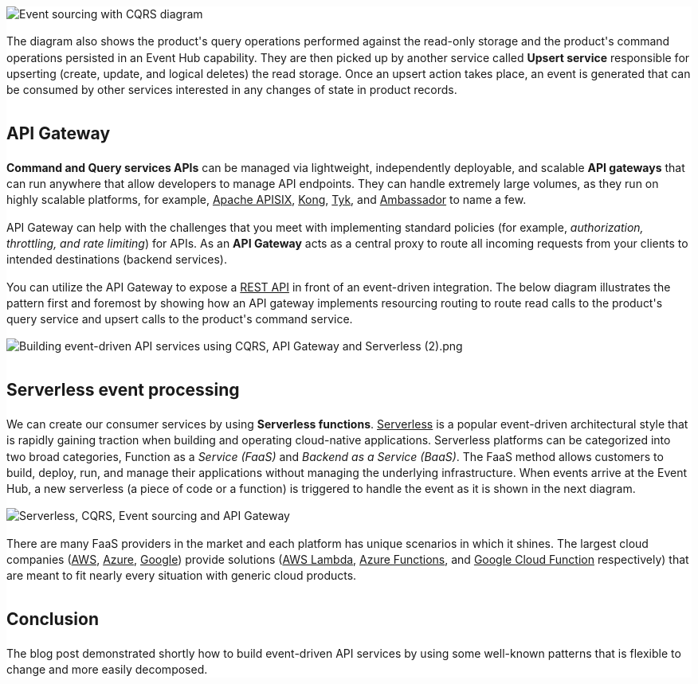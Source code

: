 ![Event sourcing with CQRS diagram](https://static.apiseven.com/2022/09/20/6328a7ca2abbc.png)

The diagram also shows the product's query operations performed against the read-only storage and the product's command operations persisted in an Event Hub capability. They are then picked up by another service called **Upsert service** responsible for upserting (create, update, and logical deletes) the read storage. Once an upsert action takes place, an event is generated that can be consumed by other services interested in any changes of state in product records.

## API Gateway

**Command and Query services APIs** can be managed via lightweight, independently deployable, and scalable **API gateways** that can run anywhere that allow developers to manage API endpoints. They can handle extremely large volumes, as they run on highly scalable platforms, for example, [Apache APISIX](https://apisix.apache.org/), [Kong](https://docs.konghq.com/), [Tyk](https://tyk.io/), and [Ambassador](https://www.getambassador.io/) to name a few.

API Gateway can help with the challenges that you meet with implementing standard policies (for example, _authorization, throttling, and rate limiting_) for APIs. As an **API Gateway** acts as a central proxy to route all incoming requests from your clients to intended destinations (backend services).

You can utilize the API Gateway to expose a [REST API](https://en.wikipedia.org/wiki/Representational_state_transfer) in front of an event-driven integration. The below diagram illustrates the pattern first and foremost by showing how an API gateway implements resourcing routing to route read calls to the product's query service and upsert calls to the product's command service.

![Building event-driven API services using CQRS, API Gateway and Serverless (2).png](https://static.apiseven.com/2022/09/20/6328a93c92d67.png)

## Serverless event processing

We can create our consumer services by using **Serverless functions**. [Serverless](https://en.wikipedia.org/wiki/Serverless_computing) is a popular event-driven architectural style that is rapidly gaining traction when building and operating cloud-native applications. Serverless platforms can be categorized into two broad categories, Function as a _Service (FaaS)_ and _Backend as a Service (BaaS)_. The FaaS method allows customers to build, deploy, run, and manage their applications without managing the underlying infrastructure. When events arrive at the Event Hub, a new serverless (a piece of code or a function) is triggered to handle the event as it is shown in the next diagram.

![Serverless, CQRS, Event sourcing and API Gateway](https://static.apiseven.com/2022/09/20/6328a7ca42d26.png)

There are many FaaS providers in the market and each platform has unique scenarios in which it shines. The largest cloud companies ([AWS](https://aws.amazon.com/), [Azure](https://azure.microsoft.com/en-us/), [Google](https://cloud.google.com/)) provide solutions ([AWS Lambda](https://aws.amazon.com/lambda/), [Azure Functions](https://learn.microsoft.com/en-us/azure/azure-functions/functions-overview), and [Google Cloud Function](https://cloud.google.com/functions) respectively) that are meant to fit nearly every situation with generic cloud products.

## Conclusion

The blog post demonstrated shortly how to build event-driven API services by using some well-known patterns that is flexible to change and more easily decomposed.
